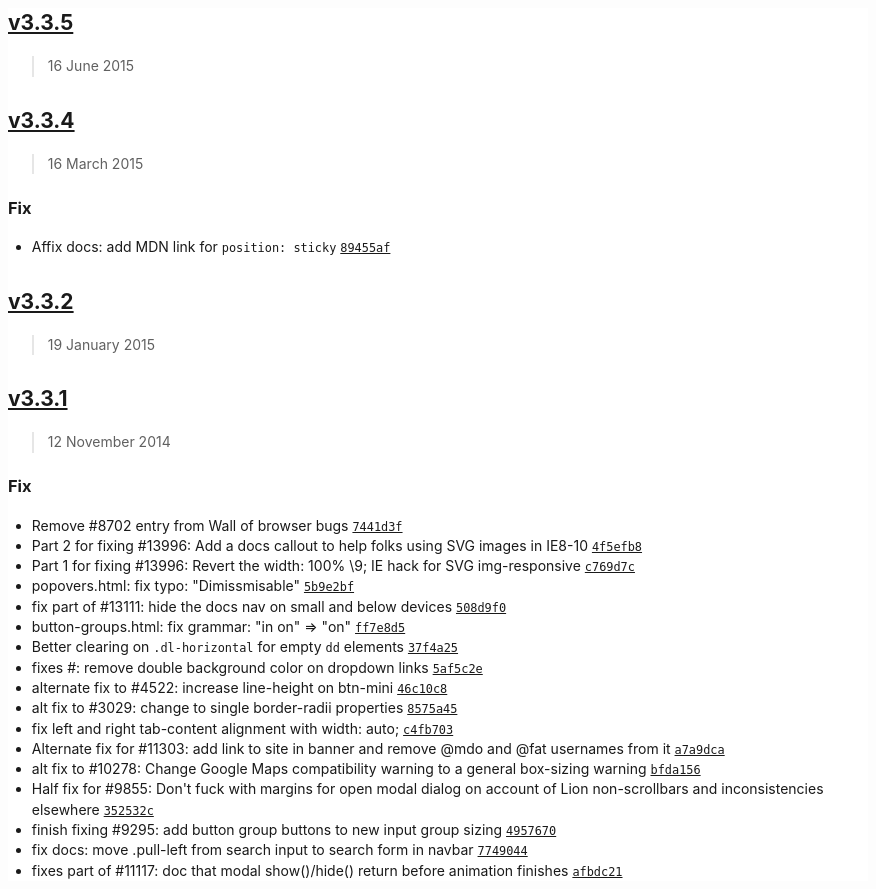 ## [v3.3.5](https://github.com/coreui/coreui/compare/v3.3.4...v3.3.5)

> 16 June 2015

## [v3.3.4](https://github.com/coreui/coreui/compare/v3.3.2...v3.3.4)

> 16 March 2015

### Fix

- Affix docs: add MDN link for `position: sticky` [`89455af`](https://github.com/coreui/coreui/commit/89455afe97a267e7a37d5699d9f17e82630b8c04)

## [v3.3.2](https://github.com/coreui/coreui/compare/v3.3.1...v3.3.2)

> 19 January 2015

## [v3.3.1](https://github.com/coreui/coreui/compare/v3.3.0...v3.3.1)

> 12 November 2014

### Fix

- Remove #8702 entry from Wall of browser bugs [`7441d3f`](https://github.com/coreui/coreui/commit/7441d3f4c55e9180dcc1f7700fe1c9710213f032)
- Part 2 for fixing #13996: Add a docs callout to help folks using SVG images in IE8-10 [`4f5efb8`](https://github.com/coreui/coreui/commit/4f5efb84c9e81120b26949cecc626ae866fef46a)
- Part 1 for fixing #13996: Revert the width: 100% \9; IE hack for SVG img-responsive [`c769d7c`](https://github.com/coreui/coreui/commit/c769d7c21ff50d3cf2b3a9a97f0627d401e11f95)
- popovers.html: fix typo: "Dimissmisable" [`5b9e2bf`](https://github.com/coreui/coreui/commit/5b9e2bf1265eb50c0d4105b2eb3da12280c37430)
- fix part of #13111: hide the docs nav on small and below devices [`508d9f0`](https://github.com/coreui/coreui/commit/508d9f0d65ca215dfdfca6aa8cdd877f8dfebd11)
- button-groups.html: fix grammar: "in on" =&gt; "on" [`ff7e8d5`](https://github.com/coreui/coreui/commit/ff7e8d5054b95951541cbc01ee58cb46b753f597)
- Better clearing on `.dl-horizontal` for empty `dd` elements [`37f4a25`](https://github.com/coreui/coreui/commit/37f4a25be436e8b25004d22541809032d8354600)
- fixes #: remove double background color on dropdown links [`5af5c2e`](https://github.com/coreui/coreui/commit/5af5c2ed368e8b728306b90082d32719d5a15b54)
- alternate fix to #4522: increase line-height on btn-mini [`46c10c8`](https://github.com/coreui/coreui/commit/46c10c8b58919841d9adbc4908a127bf5eff88ad)
- alt fix to #3029: change to single border-radii properties [`8575a45`](https://github.com/coreui/coreui/commit/8575a452942001bce522e8e258d9e192d24cb6ec)
- fix left and right tab-content alignment with width: auto; [`c4fb703`](https://github.com/coreui/coreui/commit/c4fb7032690ed10162562dfbf893311389a64dee)
- Alternate fix for #11303: add link to site in banner and remove @mdo and @fat usernames from it [`a7a9dca`](https://github.com/coreui/coreui/commit/a7a9dcaeb2231b2580cf79fcee7d777b98ac24d8)
- alt fix to #10278: Change Google Maps compatibility warning to a general box-sizing warning [`bfda156`](https://github.com/coreui/coreui/commit/bfda156bb95c115ac9abba880074d4582c81dc0d)
- Half fix for #9855: Don't fuck with margins for open modal dialog on account of Lion non-scrollbars and inconsistencies elsewhere [`352532c`](https://github.com/coreui/coreui/commit/352532cd63a2d8e03ba7db806aa3bd110c023532)
- finish fixing #9295: add button group buttons to new input group sizing [`4957670`](https://github.com/coreui/coreui/commit/49576704ea6c24fbc4cb32f44c5986a1e7714634)
- fix docs: move .pull-left from search input to search form in navbar [`7749044`](https://github.com/coreui/coreui/commit/774904464dc8237b36be8197ca7c91d701ce4f0e)
- fixes part of #11117: doc that modal show()/hide() return before animation finishes [`afbdc21`](https://github.com/coreui/coreui/commit/afbdc21def8cf451e73895a6e2594e3dfa0a64e5)